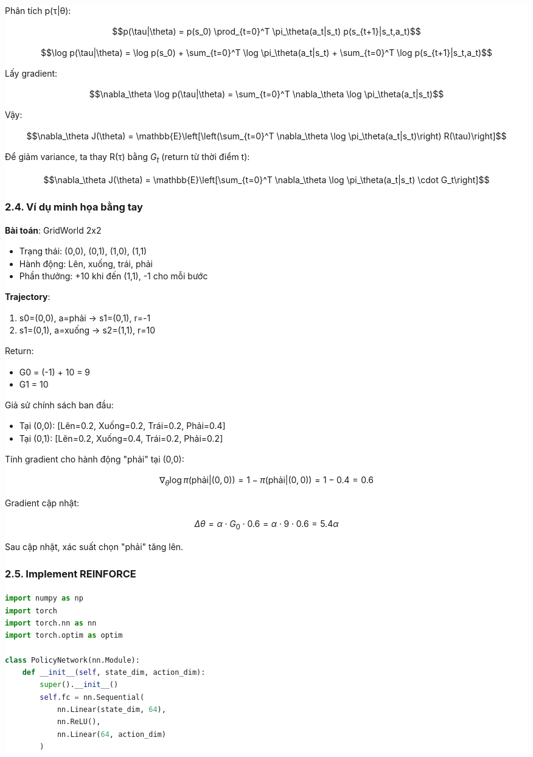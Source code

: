 Phân tích p(τ|θ):
```math
p(\tau|\theta) = p(s_0) \prod_{t=0}^T \pi_\theta(a_t|s_t) p(s_{t+1}|s_t,a_t)
```
```math
\log p(\tau|\theta) = \log p(s_0) + \sum_{t=0}^T \log \pi_\theta(a_t|s_t) + \sum_{t=0}^T \log p(s_{t+1}|s_t,a_t)
```

Lấy gradient:
```math
\nabla_\theta \log p(\tau|\theta) = \sum_{t=0}^T \nabla_\theta \log \pi_\theta(a_t|s_t)
```

Vậy:
```math
\nabla_\theta J(\theta) = \mathbb{E}\left[\left(\sum_{t=0}^T \nabla_\theta \log \pi_\theta(a_t|s_t)\right) R(\tau)\right]
```

Để giảm variance, ta thay R(τ) bằng $G_t$ (return từ thời điểm t):
```math
\nabla_\theta J(\theta) = \mathbb{E}\left[\sum_{t=0}^T \nabla_\theta \log \pi_\theta(a_t|s_t) \cdot G_t\right]
```

### 2.4. Ví dụ minh họa bằng tay
**Bài toán**: GridWorld 2x2
- Trạng thái: (0,0), (0,1), (1,0), (1,1)
- Hành động: Lên, xuống, trái, phải
- Phần thưởng: +10 khi đến (1,1), -1 cho mỗi bước

**Trajectory**: 
1. s0=(0,0), a=phải → s1=(0,1), r=-1
2. s1=(0,1), a=xuống → s2=(1,1), r=10

Return:
- G0 = (-1) + 10 = 9
- G1 = 10

Giả sử chính sách ban đầu:
- Tại (0,0): [Lên=0.2, Xuống=0.2, Trái=0.2, Phải=0.4]
- Tại (0,1): [Lên=0.2, Xuống=0.4, Trái=0.2, Phải=0.2]

Tính gradient cho hành động "phải" tại (0,0):
```math
\nabla_\theta \log \pi(\text{phải}|(0,0)) = 1 - \pi(\text{phải}|(0,0)) = 1 - 0.4 = 0.6
```
Gradient cập nhật:
```math
\Delta\theta = \alpha \cdot G_0 \cdot 0.6 = \alpha \cdot 9 \cdot 0.6 = 5.4\alpha
```

Sau cập nhật, xác suất chọn "phải" tăng lên.

### 2.5. Implement REINFORCE
```python
import numpy as np
import torch
import torch.nn as nn
import torch.optim as optim

class PolicyNetwork(nn.Module):
    def __init__(self, state_dim, action_dim):
        super().__init__()
        self.fc = nn.Sequential(
            nn.Linear(state_dim, 64),
            nn.ReLU(),
            nn.Linear(64, action_dim)
        )
```